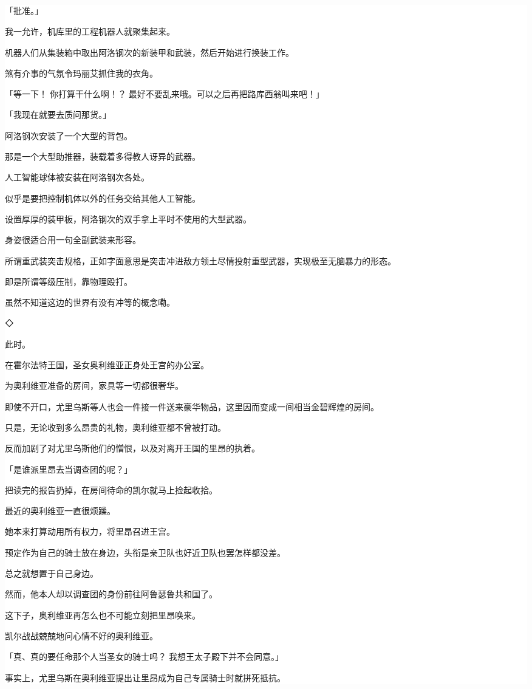 「批准。」

我一允许，机库里的工程机器人就聚集起来。

机器人们从集装箱中取出阿洛钢次的新装甲和武装，然后开始进行换装工作。

煞有介事的气氛令玛丽艾抓住我的衣角。

「等一下！ 你打算干什么啊！？ 最好不要乱来哦。可以之后再把路库西翁叫来吧！」

「我现在就要去质问那货。」

阿洛钢次安装了一个大型的背包。

那是一个大型助推器，装载着多得教人讶异的武器。

人工智能球体被安装在阿洛钢次各处。

似乎是要把控制机体以外的任务交给其他人工智能。

设置厚厚的装甲板，阿洛钢次的双手拿上平时不使用的大型武器。

身姿很适合用一句全副武装来形容。

所谓重武装突击规格，正如字面意思是突击冲进敌方领土尽情投射重型武器，实现极至无脑暴力的形态。

即是所谓等级压制，靠物理殴打。

虽然不知道这边的世界有没有冲等的概念嘞。

◇

此时。

在霍尔法特王国，圣女奥利维亚正身处王宫的办公室。

为奥利维亚准备的房间，家具等一切都很奢华。

即使不开口，尤里乌斯等人也会一件接一件送来豪华物品，这里因而变成一间相当金碧辉煌的房间。

只是，无论收到多么昂贵的礼物，奥利维亚都不曾被打动。

反而加剧了对尤里乌斯他们的憎恨，以及对离开王国的里昂的执着。

「是谁派里昂去当调查团的呢？」

把读完的报告扔掉，在房间待命的凯尔就马上捡起收拾。

最近的奥利维亚一直很烦躁。

她本来打算动用所有权力，将里昂召进王宫。

预定作为自己的骑士放在身边，头衔是亲卫队也好近卫队也罢怎样都没差。

总之就想置于自己身边。

然而，他本人却以调查团的身份前往阿鲁瑟鲁共和国了。

这下子，奥利维亚再怎么也不可能立刻把里昂唤来。

凯尔战战兢兢地问心情不好的奥利维亚。

「真、真的要任命那个人当圣女的骑士吗？ 我想王太子殿下并不会同意。」

事实上，尤里乌斯在奥利维亚提出让里昂成为自己专属骑士时就拼死抵抗。
